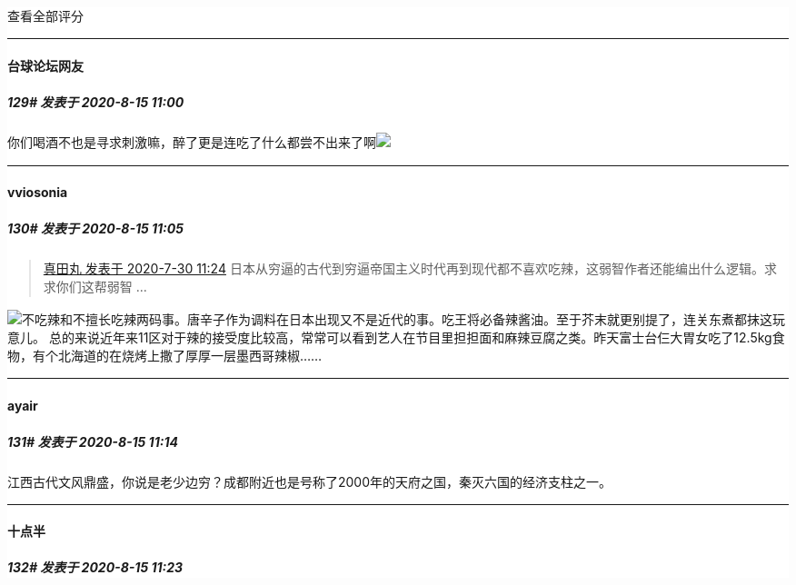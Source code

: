 

查看全部评分






-----

####  台球论坛网友  
##### 129#       发表于 2020-8-15 11:00




你们喝酒不也是寻求刺激嘛，醉了更是连吃了什么都尝不出来了啊<img src="https://static.saraba1st.com/image/smiley/face2017/049.png" referrerpolicy="no-referrer">







-----

####  vviosonia  
##### 130#       发表于 2020-8-15 11:05



<blockquote><a href="httphttps://bbs.saraba1st.com/2b/forum.php?mod=redirect&amp;goto=findpost&amp;pid=48258244&amp;ptid=1952244" target="_blank">真田丸 发表于 2020-7-30 11:24</a>
日本从穷逼的古代到穷逼帝国主义时代再到现代都不喜欢吃辣，这弱智作者还能编出什么逻辑。求求你们这帮弱智 ...</blockquote>
<img src="https://static.saraba1st.com/image/smiley/face2017/001.png" referrerpolicy="no-referrer">不吃辣和不擅长吃辣两码事。唐辛子作为调料在日本出现又不是近代的事。吃王将必备辣酱油。至于芥末就更别提了，连关东煮都抹这玩意儿。
总的来说近年来11区对于辣的接受度比较高，常常可以看到艺人在节目里担担面和麻辣豆腐之类。昨天富士台仨大胃女吃了12.5kg食物，有个北海道的在烧烤上撒了厚厚一层墨西哥辣椒……







-----

####  ayair  
##### 131#       发表于 2020-8-15 11:14




江西古代文风鼎盛，你说是老少边穷？成都附近也是号称了2000年的天府之国，秦灭六国的经济支柱之一。







-----

####  十点半  
##### 132#       发表于 2020-8-15 11:23


